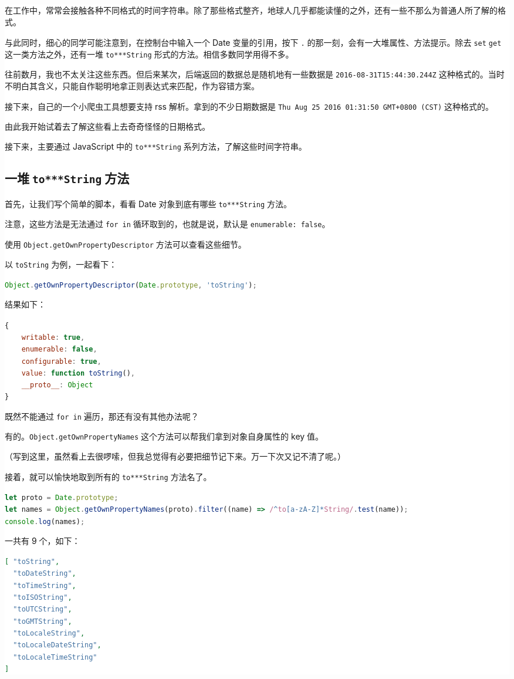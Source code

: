 在工作中，常常会接触各种不同格式的时间字符串。除了那些格式整齐，地球人几乎都能读懂的之外，还有一些不那么为普通人所了解的格式。

与此同时，细心的同学可能注意到，在控制台中输入一个 Date 变量的引用，按下 `.` 的那一刻，会有一大堆属性、方法提示。除去 `set` `get` 这一类方法之外，还有一堆 `to***String` 形式的方法。相信多数同学用得不多。

往前数月，我也不太关注这些东西。但后来某次，后端返回的数据总是随机地有一些数据是 `2016-08-31T15:44:30.244Z` 这种格式的。当时不明白其含义，只能自作聪明地拿正则表达式来匹配，作为容错方案。

接下来，自己的一个小爬虫工具想要支持 rss 解析。拿到的不少日期数据是 `Thu Aug 25 2016 01:31:50 GMT+0800 (CST)` 这种格式的。

由此我开始试着去了解这些看上去奇奇怪怪的日期格式。

接下来，主要通过 JavaScript 中的 `to***String` 系列方法，了解这些时间字符串。


## 一堆 `to***String` 方法

首先，让我们写个简单的脚本，看看 Date 对象到底有哪些 `to***String` 方法。

注意，这些方法是无法通过 `for in` 循环取到的，也就是说，默认是 `enumerable: false`。

使用 `Object.getOwnPropertyDescriptor` 方法可以查看这些细节。

以 `toString` 为例，一起看下：

```javascript
Object.getOwnPropertyDescriptor(Date.prototype, 'toString');
```

结果如下：

```javascript
{
    writable: true,
    enumerable: false,
    configurable: true,
    value: function toString(),
    __proto__: Object
}
```

既然不能通过 `for in` 遍历，那还有没有其他办法呢？

有的。`Object.getOwnPropertyNames` 这个方法可以帮我们拿到对象自身属性的 key 值。

（写到这里，虽然看上去很啰嗦，但我总觉得有必要把细节记下来。万一下次又记不清了呢。）

接着，就可以愉快地取到所有的 `to***String` 方法名了。

```javascript
let proto = Date.prototype;
let names = Object.getOwnPropertyNames(proto).filter((name) => /^to[a-zA-Z]*String/.test(name));
console.log(names);
```

一共有 9 个，如下：

```json
[ "toString",
  "toDateString",
  "toTimeString",
  "toISOString",
  "toUTCString",
  "toGMTString",
  "toLocaleString",
  "toLocaleDateString",
  "toLocaleTimeString"
]
```
